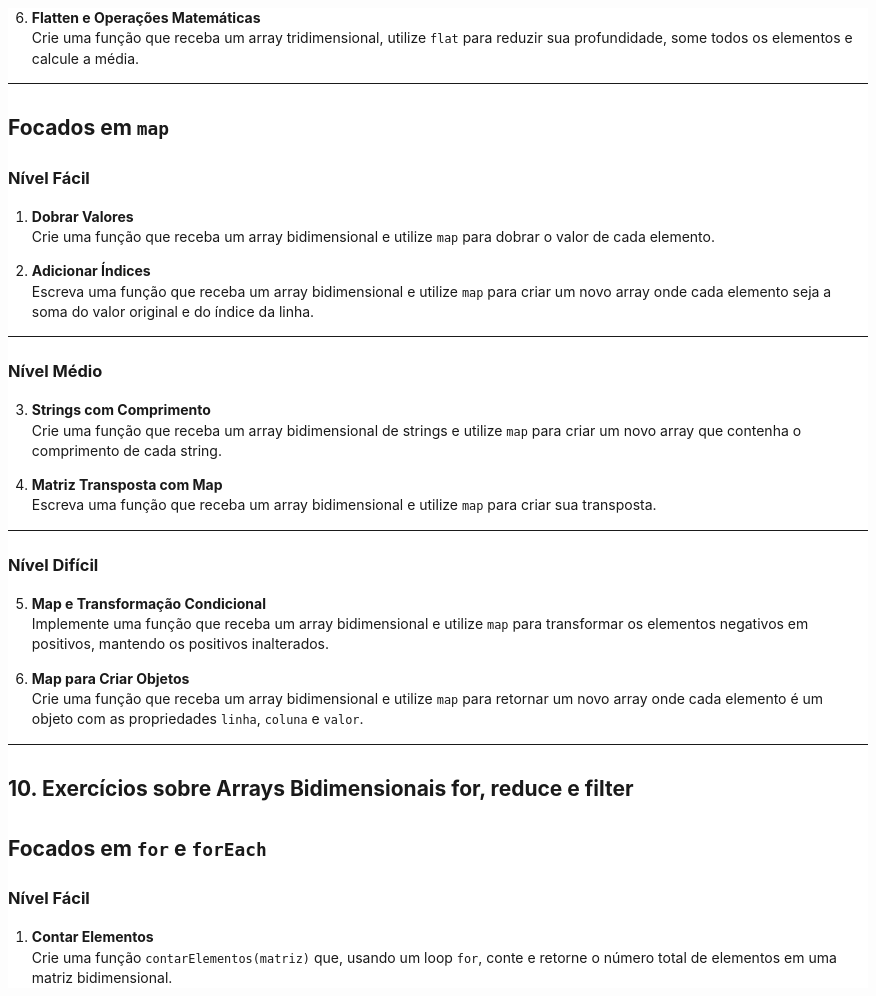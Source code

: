 6. **Flatten e Operações Matemáticas**  
   Crie uma função que receba um array tridimensional, utilize `flat` para reduzir sua profundidade, some todos os elementos e calcule a média.

---

## Focados em `map`

### Nível Fácil

1. **Dobrar Valores**  
   Crie uma função que receba um array bidimensional e utilize `map` para dobrar o valor de cada elemento.

2. **Adicionar Índices**  
   Escreva uma função que receba um array bidimensional e utilize `map` para criar um novo array onde cada elemento seja a soma do valor original e do índice da linha.

---

### Nível Médio

3. **Strings com Comprimento**  
   Crie uma função que receba um array bidimensional de strings e utilize `map` para criar um novo array que contenha o comprimento de cada string.

4. **Matriz Transposta com Map**  
    Escreva uma função que receba um array bidimensional e utilize `map` para criar sua transposta.

---

### Nível Difícil

5. **Map e Transformação Condicional**  
    Implemente uma função que receba um array bidimensional e utilize `map` para transformar os elementos negativos em positivos, mantendo os positivos inalterados.

6. **Map para Criar Objetos**  
    Crie uma função que receba um array bidimensional e utilize `map` para retornar um novo array onde cada elemento é um objeto com as propriedades `linha`, `coluna` e `valor`.

---

## 10. Exercícios sobre Arrays Bidimensionais for, reduce e filter

## Focados em `for` e `forEach`

### Nível Fácil

1. **Contar Elementos**  
   Crie uma função `contarElementos(matriz)` que, usando um loop `for`, conte e retorne o número total de elementos em uma matriz bidimensional.
